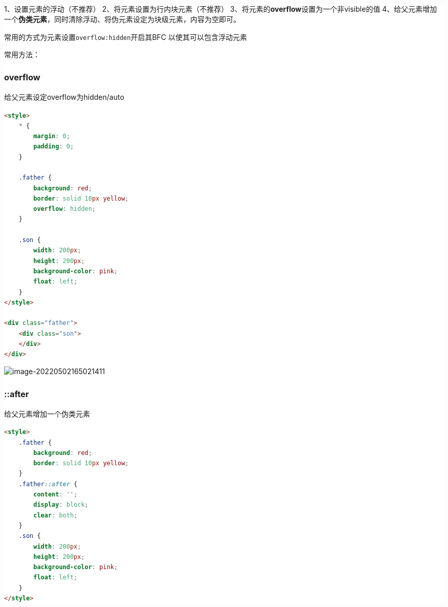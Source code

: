    1、设置元素的浮动（不推荐）
   2、将元素设置为行内块元素（不推荐）
   3、将元素的**overflow**设置为一个非visible的值
   4、给父元素增加一个**伪类元素**，同时清除浮动、将伪元素设定为块级元素，内容为空即可。

   常用的方式为元素设置` overflow:hidden `开启其BFC 以使其可以包含浮动元素

常用方法：

### overflow

给父元素设定overflow为hidden/auto

```html
<style>
    * {
        margin: 0;
        padding: 0;
    }

    .father {
        background: red;
        border: solid 10px yellow;
        overflow: hidden;
    }

    .son {
        width: 200px;
        height: 200px;
        background-color: pink;
        float: left;
    }
</style>

<div class="father">
    <div class="son">
    </div>
</div>
```



![image-20220502165021411](https://raw.githubusercontent.com/crazyzsh/myImage/main/imageTest/202205021650436.png)

### ::after

给父元素增加一个伪类元素

```html
<style>
    .father {
        background: red;
        border: solid 10px yellow;
    }
    .father::after {
        content: '';
        display: block;
        clear: both;
    }
    .son {
        width: 200px;
        height: 200px;
        background-color: pink;
        float: left;
    }
</style>

```